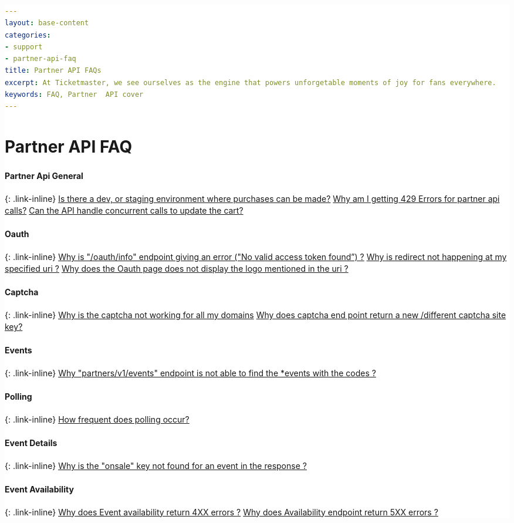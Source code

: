```yaml
---
layout: base-content
categories:
- support
- partner-api-faq
title: Partner API FAQs
excerpt: At Ticketmaster, we see ourselves as the engine that powers unforgetable moments of joy for fans everywhere.
keywords: FAQ, Partner  API cover
---
```


# Partner API FAQ

#### Partner Api General

{: .link-inline}
[Is there a dev, or staging environment where purchases can be made?](#q-0)
[Why am I getting 429 Errors for partner api calls?](#q-1)
[Can the API handle concurrent calls to update the cart?](#q-2)

#### Oauth

{: .link-inline}
[Why is "/oauth/info" endpoint giving an error ("No valid access token found”) ?](#qo-1)
[Why is redirect not happening at my specified uri ?](#qo-2)
[Why does the Oauth page does not display the logo mentioned in the uri ?](#qo-3)

#### Captcha

{: .link-inline}
[Why is the captcha not working for all my domains](#qc-1)
[Why does captcha end point return a new /different captcha site key?](#qc-2)

#### Events

{: .link-inline} 
[Why "partners/v1/events" endpoint is not able to find the *events with the codes ?](#qe-1)

#### Polling

{: .link-inline} 
[How frequent does polling occur?](#p-1)

#### Event Details

{: .link-inline}
[Why is the "onsale" key not found for an event in the response ?](#ed-2)
 
#### Event Availability

{: .link-inline}
[Why does Event availability return 4XX errors ?](#ea-1)
[Why does  Availability endpoint return 5XX errors ?](#ea-2)
